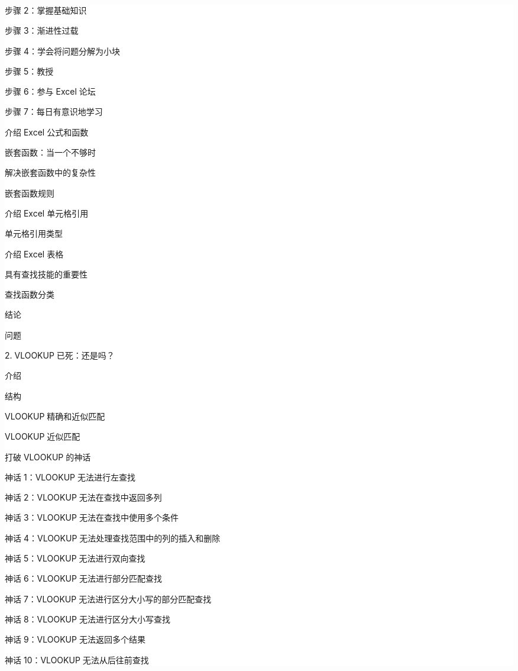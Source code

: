 步骤 2：掌握基础知识

步骤 3：渐进性过载

步骤 4：学会将问题分解为小块

步骤 5：教授

步骤 6：参与 Excel 论坛

步骤 7：每日有意识地学习

介绍 Excel 公式和函数

嵌套函数：当一个不够时

解决嵌套函数中的复杂性

嵌套函数规则

介绍 Excel 单元格引用

单元格引用类型

介绍 Excel 表格

具有查找技能的重要性

查找函数分类

结论

问题

2\. VLOOKUP 已死：还是吗？

介绍

结构

VLOOKUP 精确和近似匹配

VLOOKUP 近似匹配

打破 VLOOKUP 的神话

神话 1：VLOOKUP 无法进行左查找

神话 2：VLOOKUP 无法在查找中返回多列

神话 3：VLOOKUP 无法在查找中使用多个条件

神话 4：VLOOKUP 无法处理查找范围中的列的插入和删除

神话 5：VLOOKUP 无法进行双向查找

神话 6：VLOOKUP 无法进行部分匹配查找

神话 7：VLOOKUP 无法进行区分大小写的部分匹配查找

神话 8：VLOOKUP 无法进行区分大小写查找

神话 9：VLOOKUP 无法返回多个结果

神话 10：VLOOKUP 无法从后往前查找

